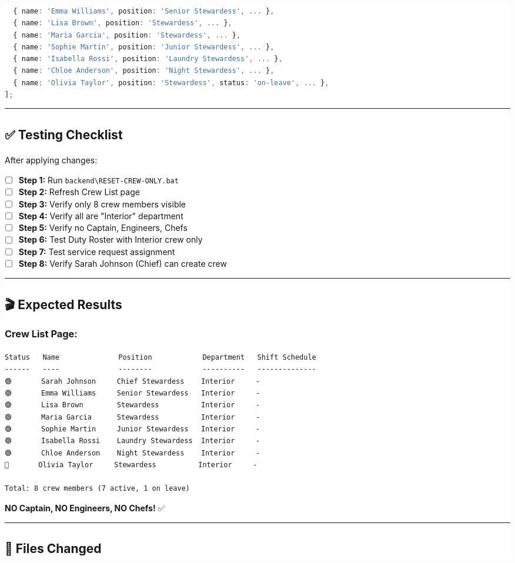 ```typescript
  { name: 'Emma Williams', position: 'Senior Stewardess', ... },
  { name: 'Lisa Brown', position: 'Stewardess', ... },
  { name: 'Maria Garcia', position: 'Stewardess', ... },
  { name: 'Sophie Martin', position: 'Junior Stewardess', ... },
  { name: 'Isabella Rossi', position: 'Laundry Stewardess', ... },
  { name: 'Chloe Anderson', position: 'Night Stewardess', ... },
  { name: 'Olivia Taylor', position: 'Stewardess', status: 'on-leave', ... },
];
```

---

## ✅ Testing Checklist

After applying changes:

- [ ] **Step 1:** Run `backend\RESET-CREW-ONLY.bat`
- [ ] **Step 2:** Refresh Crew List page
- [ ] **Step 3:** Verify only 8 crew members visible
- [ ] **Step 4:** Verify all are "Interior" department
- [ ] **Step 5:** Verify no Captain, Engineers, Chefs
- [ ] **Step 6:** Test Duty Roster with Interior crew only
- [ ] **Step 7:** Test service request assignment
- [ ] **Step 8:** Verify Sarah Johnson (Chief) can create crew

---

## 🎬 Expected Results

### **Crew List Page:**
```
Status   Name              Position            Department   Shift Schedule
------   ----              --------            ----------   --------------
🟢       Sarah Johnson     Chief Stewardess    Interior     -
🟢       Emma Williams     Senior Stewardess   Interior     -
🟢       Lisa Brown        Stewardess          Interior     -
🟢       Maria Garcia      Stewardess          Interior     -
🟢       Sophie Martin     Junior Stewardess   Interior     -
🟢       Isabella Rossi    Laundry Stewardess  Interior     -
🟢       Chloe Anderson    Night Stewardess    Interior     -
🔴       Olivia Taylor     Stewardess          Interior     -

Total: 8 crew members (7 active, 1 on leave)
```

**NO Captain, NO Engineers, NO Chefs!** ✅

---

## 📂 Files Changed
